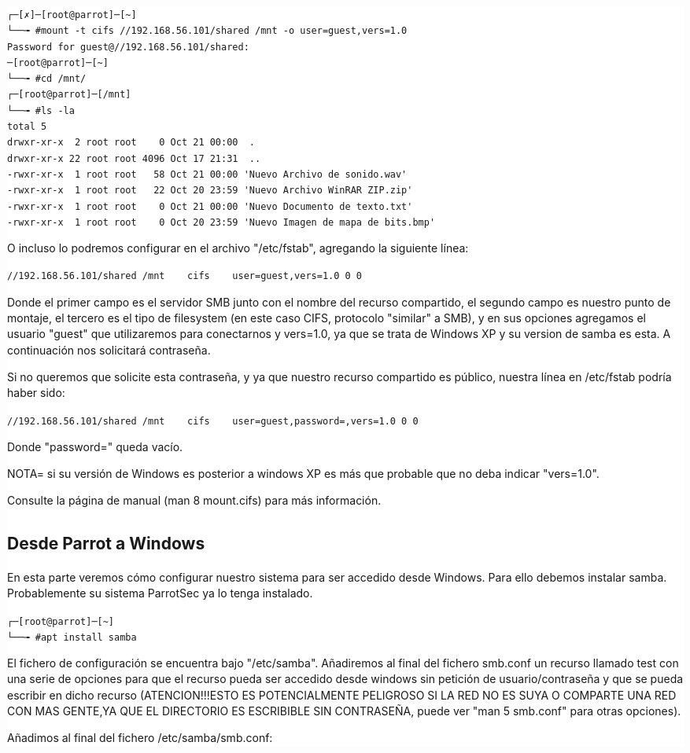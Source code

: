 	┌─[✗]─[root@parrot]─[~]
	└──╼ #mount -t cifs //192.168.56.101/shared /mnt -o user=guest,vers=1.0
	Password for guest@//192.168.56.101/shared:  
	─[root@parrot]─[~]
	└──╼ #cd /mnt/
	┌─[root@parrot]─[/mnt]
	└──╼ #ls -la
	total 5
	drwxr-xr-x  2 root root    0 Oct 21 00:00  .
	drwxr-xr-x 22 root root 4096 Oct 17 21:31  ..
	-rwxr-xr-x  1 root root   58 Oct 21 00:00 'Nuevo Archivo de sonido.wav'
	-rwxr-xr-x  1 root root   22 Oct 20 23:59 'Nuevo Archivo WinRAR ZIP.zip'
	-rwxr-xr-x  1 root root    0 Oct 21 00:00 'Nuevo Documento de texto.txt'
	-rwxr-xr-x  1 root root    0 Oct 20 23:59 'Nuevo Imagen de mapa de bits.bmp'


O incluso lo podremos configurar en el archivo "/etc/fstab", agregando la siguiente línea:

	//192.168.56.101/shared	/mnt	cifs	user=guest,vers=1.0 0 0


Donde el primer campo es el servidor SMB junto con el nombre del recurso compartido, el segundo campo es nuestro punto de montaje, el tercero es el tipo de filesystem (en este caso CIFS, protocolo "similar" a SMB), y en sus opciones agregamos el usuario "guest" que utilizaremos para conectarnos y vers=1.0, ya que se trata de Windows XP y su version de samba es esta. A continuación nos solicitará contraseña.

Si no queremos que solicite esta contraseña, y ya que nuestro recurso compartido es público, nuestra línea en /etc/fstab podría haber sido:

	//192.168.56.101/shared	/mnt	cifs	user=guest,password=,vers=1.0 0 0

Donde "password=" queda vacío.


NOTA= si su versión de Windows es posterior a windows XP es más que probable que no deba indicar "vers=1.0".

Consulte la página de manual (man 8 mount.cifs) para más información.


## Desde Parrot a Windows

En esta parte veremos cómo configurar nuestro sistema para ser accedido desde Windows. Para ello debemos instalar samba. Probablemente su sistema ParrotSec ya lo tenga instalado. 

	┌─[root@parrot]─[~]
	└──╼ #apt install samba

El fichero de configuración se encuentra bajo "/etc/samba". Añadiremos al final del fichero smb.conf un recurso llamado test con una serie de opciones para que 
el recurso pueda ser accedido desde windows sin petición de usuario/contraseña y que se pueda escribir en dicho recurso (ATENCION!!!ESTO ES POTENCIALMENTE PELIGROSO SI LA RED NO ES SUYA O COMPARTE UNA RED CON MAS GENTE,YA QUE EL DIRECTORIO ES ESCRIBIBLE SIN CONTRASEÑA, puede ver "man 5 smb.conf" para otras opciones).

Añadimos al final del fichero /etc/samba/smb.conf:
